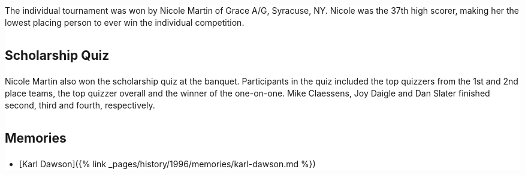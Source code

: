 The individual tournament was won by Nicole Martin of Grace A/G, Syracuse, NY. Nicole was the 37th high scorer, making her the lowest placing person to ever win the individual competition.

## Scholarship Quiz

Nicole Martin also won the scholarship quiz at the banquet. Participants in the quiz included the top quizzers from the 1st and 2nd place teams, the top quizzer overall and the winner of the one-on-one. Mike Claessens, Joy Daigle and Dan Slater finished second, third and fourth, respectively.

## Memories
* [Karl Dawson]({% link _pages/history/1996/memories/karl-dawson.md %})